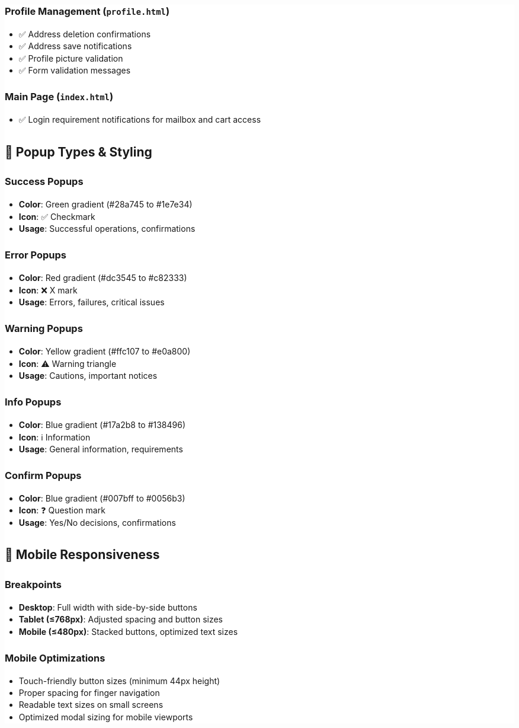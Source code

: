 ### Profile Management (`profile.html`)
- ✅ Address deletion confirmations
- ✅ Address save notifications
- ✅ Profile picture validation
- ✅ Form validation messages

### Main Page (`index.html`)
- ✅ Login requirement notifications for mailbox and cart access

## 🎨 Popup Types & Styling

### Success Popups
- **Color**: Green gradient (#28a745 to #1e7e34)
- **Icon**: ✅ Checkmark
- **Usage**: Successful operations, confirmations

### Error Popups
- **Color**: Red gradient (#dc3545 to #c82333)
- **Icon**: ❌ X mark
- **Usage**: Errors, failures, critical issues

### Warning Popups
- **Color**: Yellow gradient (#ffc107 to #e0a800)
- **Icon**: ⚠️ Warning triangle
- **Usage**: Cautions, important notices

### Info Popups
- **Color**: Blue gradient (#17a2b8 to #138496)
- **Icon**: ℹ️ Information
- **Usage**: General information, requirements

### Confirm Popups
- **Color**: Blue gradient (#007bff to #0056b3)
- **Icon**: ❓ Question mark
- **Usage**: Yes/No decisions, confirmations

## 📱 Mobile Responsiveness

### Breakpoints
- **Desktop**: Full width with side-by-side buttons
- **Tablet (≤768px)**: Adjusted spacing and button sizes
- **Mobile (≤480px)**: Stacked buttons, optimized text sizes

### Mobile Optimizations
- Touch-friendly button sizes (minimum 44px height)
- Proper spacing for finger navigation
- Readable text sizes on small screens
- Optimized modal sizing for mobile viewports
